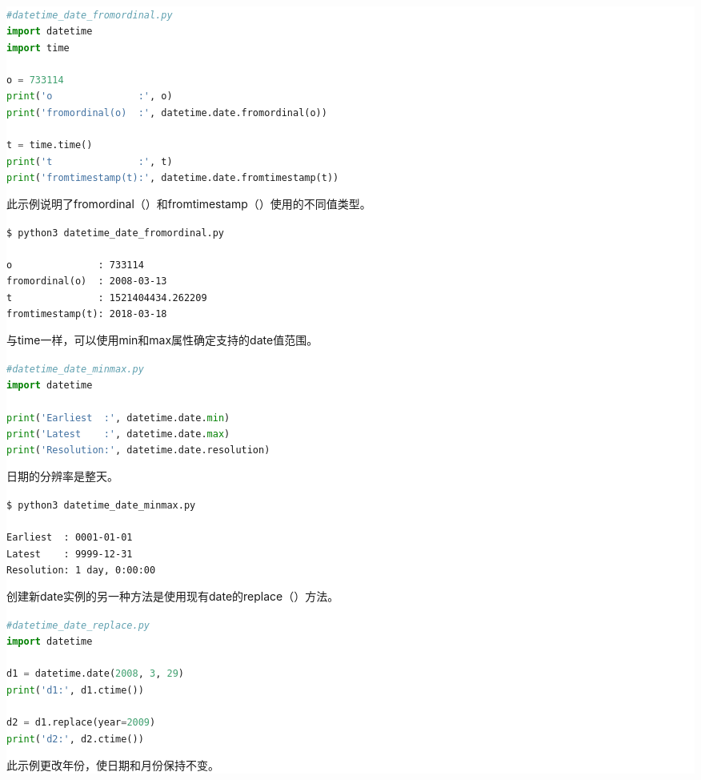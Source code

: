 ```python
#datetime_date_fromordinal.py
import datetime
import time

o = 733114
print('o               :', o)
print('fromordinal(o)  :', datetime.date.fromordinal(o))

t = time.time()
print('t               :', t)
print('fromtimestamp(t):', datetime.date.fromtimestamp(t))
```
此示例说明了fromordinal（）和fromtimestamp（）使用的不同值类型。

```
$ python3 datetime_date_fromordinal.py

o               : 733114
fromordinal(o)  : 2008-03-13
t               : 1521404434.262209
fromtimestamp(t): 2018-03-18
```
与time一样，可以使用min和max属性确定支持的date值范围。

```python
#datetime_date_minmax.py
import datetime

print('Earliest  :', datetime.date.min)
print('Latest    :', datetime.date.max)
print('Resolution:', datetime.date.resolution)
```
日期的分辨率是整天。

```
$ python3 datetime_date_minmax.py

Earliest  : 0001-01-01
Latest    : 9999-12-31
Resolution: 1 day, 0:00:00
```
创建新date实例的另一种方法是使用现有date的replace（）方法。

```python
#datetime_date_replace.py
import datetime

d1 = datetime.date(2008, 3, 29)
print('d1:', d1.ctime())

d2 = d1.replace(year=2009)
print('d2:', d2.ctime())
```
此示例更改年份，使日期和月份保持不变。
